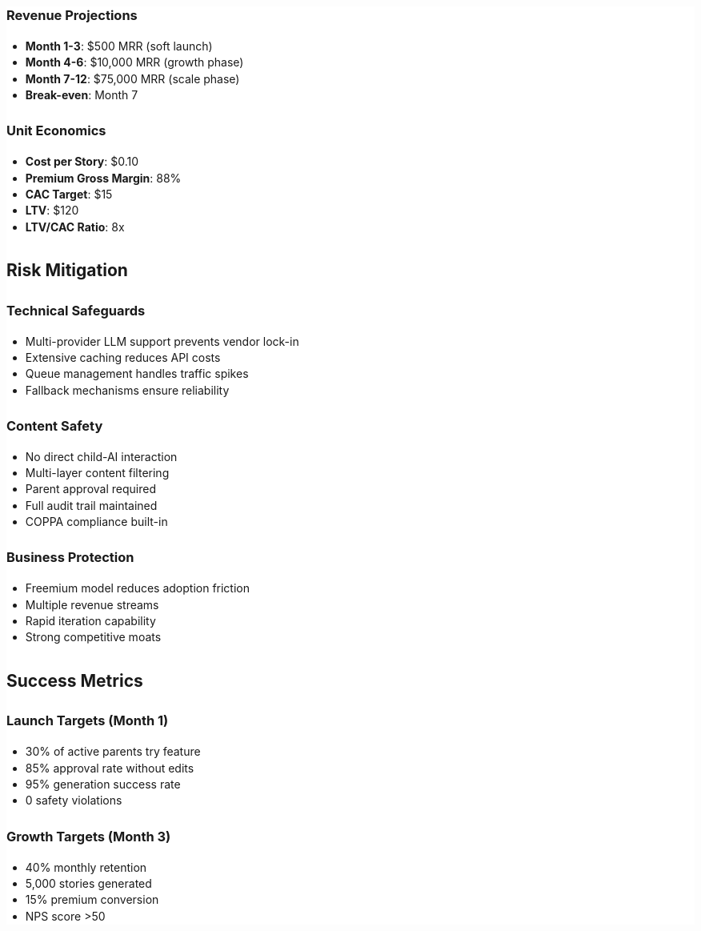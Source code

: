 ### Revenue Projections
- **Month 1-3**: $500 MRR (soft launch)
- **Month 4-6**: $10,000 MRR (growth phase)
- **Month 7-12**: $75,000 MRR (scale phase)
- **Break-even**: Month 7

### Unit Economics
- **Cost per Story**: $0.10
- **Premium Gross Margin**: 88%
- **CAC Target**: $15
- **LTV**: $120
- **LTV/CAC Ratio**: 8x

## Risk Mitigation

### Technical Safeguards
- Multi-provider LLM support prevents vendor lock-in
- Extensive caching reduces API costs
- Queue management handles traffic spikes
- Fallback mechanisms ensure reliability

### Content Safety
- No direct child-AI interaction
- Multi-layer content filtering
- Parent approval required
- Full audit trail maintained
- COPPA compliance built-in

### Business Protection
- Freemium model reduces adoption friction
- Multiple revenue streams
- Rapid iteration capability
- Strong competitive moats

## Success Metrics

### Launch Targets (Month 1)
- 30% of active parents try feature
- 85% approval rate without edits
- 95% generation success rate
- 0 safety violations

### Growth Targets (Month 3)
- 40% monthly retention
- 5,000 stories generated
- 15% premium conversion
- NPS score >50
